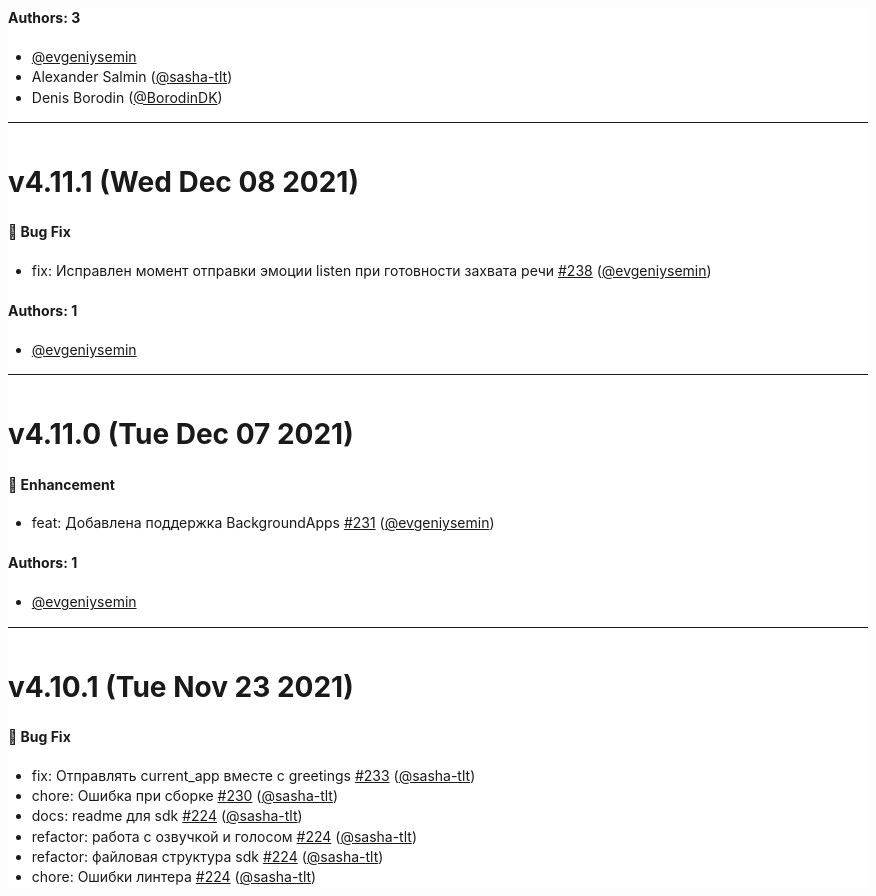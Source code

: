 #### Authors: 3

- [@evgeniysemin](https://github.com/evgeniysemin)
- Alexander Salmin ([@sasha-tlt](https://github.com/sasha-tlt))
- Denis Borodin ([@BorodinDK](https://github.com/BorodinDK))

---

# v4.11.1 (Wed Dec 08 2021)

#### 🐛 Bug Fix

- fix: Исправлен момент отправки эмоции listen при готовности захвата речи [#238](https://github.com/sberdevices/assistant-client/pull/238) ([@evgeniysemin](https://github.com/evgeniysemin))

#### Authors: 1

- [@evgeniysemin](https://github.com/evgeniysemin)

---

# v4.11.0 (Tue Dec 07 2021)

#### 🚀 Enhancement

- feat: Добавлена поддержка BackgroundApps [#231](https://github.com/sberdevices/assistant-client/pull/231) ([@evgeniysemin](https://github.com/evgeniysemin))

#### Authors: 1

- [@evgeniysemin](https://github.com/evgeniysemin)

---

# v4.10.1 (Tue Nov 23 2021)

#### 🐛 Bug Fix

- fix: Отправлять current_app вместе с greetings [#233](https://github.com/sberdevices/assistant-client/pull/233) ([@sasha-tlt](https://github.com/sasha-tlt))
- chore: Ошибка при сборке [#230](https://github.com/sberdevices/assistant-client/pull/230) ([@sasha-tlt](https://github.com/sasha-tlt))
- docs: readme для sdk [#224](https://github.com/sberdevices/assistant-client/pull/224) ([@sasha-tlt](https://github.com/sasha-tlt))
- refactor: работа с озвучкой и голосом [#224](https://github.com/sberdevices/assistant-client/pull/224) ([@sasha-tlt](https://github.com/sasha-tlt))
- refactor: файловая структура sdk [#224](https://github.com/sberdevices/assistant-client/pull/224) ([@sasha-tlt](https://github.com/sasha-tlt))
- chore: Ошибки линтера [#224](https://github.com/sberdevices/assistant-client/pull/224) ([@sasha-tlt](https://github.com/sasha-tlt))
